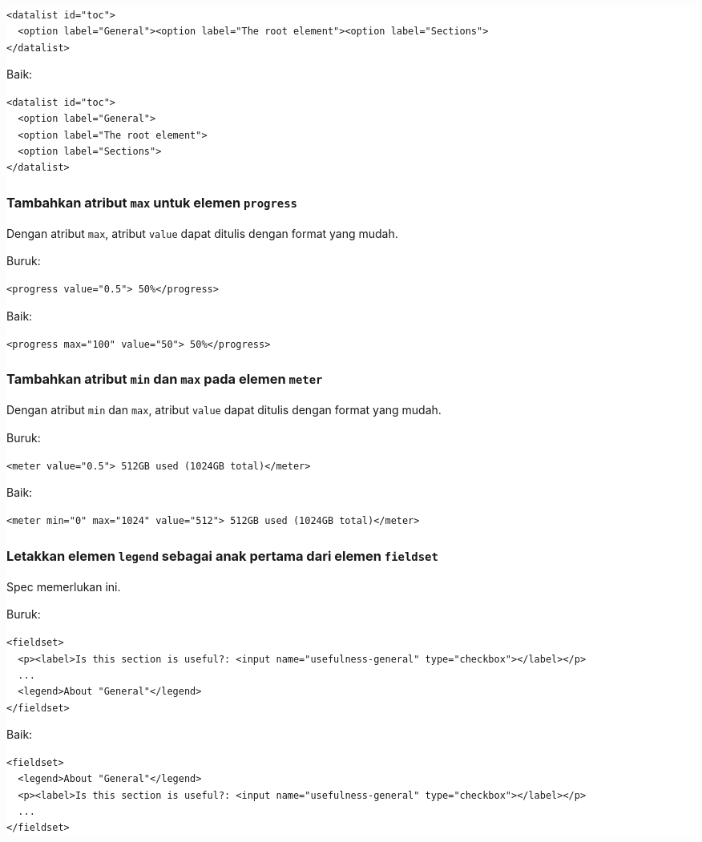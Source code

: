     <datalist id="toc">
      <option label="General"><option label="The root element"><option label="Sections">
    </datalist>

Baik:

    <datalist id="toc">
      <option label="General">
      <option label="The root element">
      <option label="Sections">
    </datalist>


### Tambahkan atribut `max` untuk elemen `progress`

Dengan atribut `max`, atribut `value` dapat ditulis dengan format yang mudah.

Buruk:

    <progress value="0.5"> 50%</progress>

Baik:

    <progress max="100" value="50"> 50%</progress>


### Tambahkan atribut `min` dan `max` pada elemen `meter`

Dengan atribut `min` dan `max`, atribut `value` dapat ditulis dengan format
yang mudah.

Buruk:

    <meter value="0.5"> 512GB used (1024GB total)</meter>

Baik:

    <meter min="0" max="1024" value="512"> 512GB used (1024GB total)</meter>


### Letakkan elemen `legend` sebagai anak pertama dari elemen `fieldset`

Spec memerlukan ini.

Buruk:

    <fieldset>
      <p><label>Is this section is useful?: <input name="usefulness-general" type="checkbox"></label></p>
      ...
      <legend>About "General"</legend>
    </fieldset>

Baik:

    <fieldset>
      <legend>About "General"</legend>
      <p><label>Is this section is useful?: <input name="usefulness-general" type="checkbox"></label></p>
      ...
    </fieldset>
